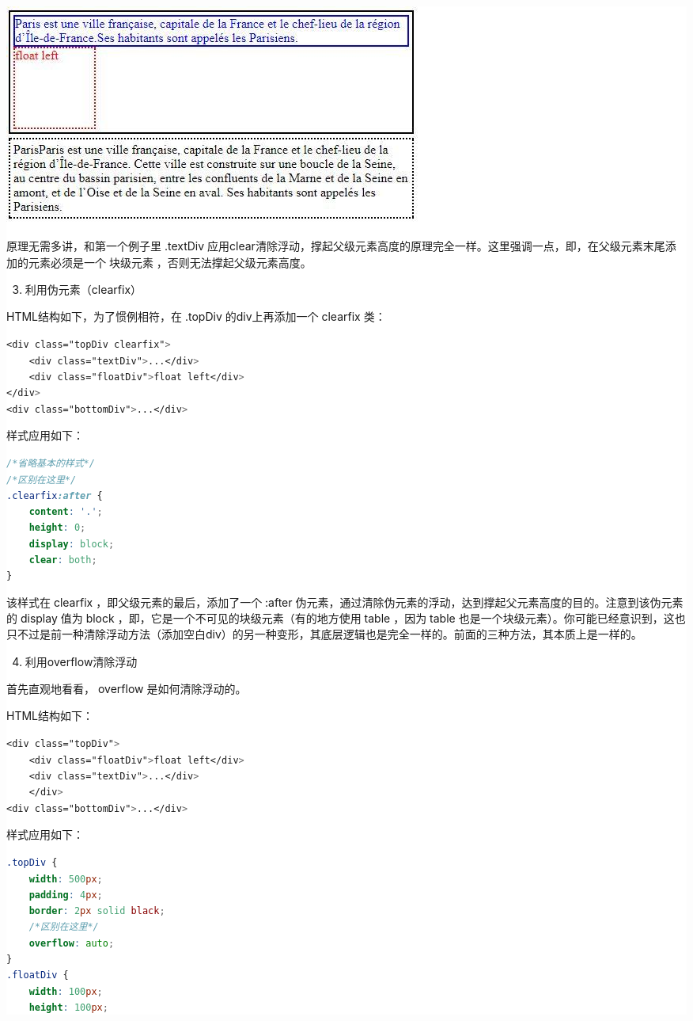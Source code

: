 ![avatar](6.jpeg)

原理无需多讲，和第一个例子里 .textDiv 应用clear清除浮动，撑起父级元素高度的原理完全一样。这里强调一点，即，在父级元素末尾添加的元素必须是一个 块级元素 ，否则无法撑起父级元素高度。

3. 利用伪元素（clearfix）

HTML结构如下，为了惯例相符，在 .topDiv 的div上再添加一个 clearfix 类：
```css
<div class="topDiv clearfix">
    <div class="textDiv">...</div>
    <div class="floatDiv">float left</div>
</div>
<div class="bottomDiv">...</div>
```
样式应用如下：
```css
/*省略基本的样式*/
/*区别在这里*/
.clearfix:after { 
    content: '.'; 
    height: 0; 
    display: block; 
    clear: both;
}
```
该样式在 clearfix ，即父级元素的最后，添加了一个 :after 伪元素，通过清除伪元素的浮动，达到撑起父元素高度的目的。注意到该伪元素的 display 值为 block ，即，它是一个不可见的块级元素（有的地方使用 table ，因为 table 也是一个块级元素）。你可能已经意识到，这也只不过是前一种清除浮动方法（添加空白div）的另一种变形，其底层逻辑也是完全一样的。前面的三种方法，其本质上是一样的。

4. 利用overflow清除浮动

首先直观地看看， overflow 是如何清除浮动的。

HTML结构如下：
```css
<div class="topDiv">
    <div class="floatDiv">float left</div>
    <div class="textDiv">...</div>
    </div>
<div class="bottomDiv">...</div>
```
样式应用如下：
```css
.topDiv { 
    width: 500px; 
    padding: 4px; 
    border: 2px solid black; 
    /*区别在这里*/
    overflow: auto;
}
.floatDiv { 
    width: 100px; 
    height: 100px; 
```